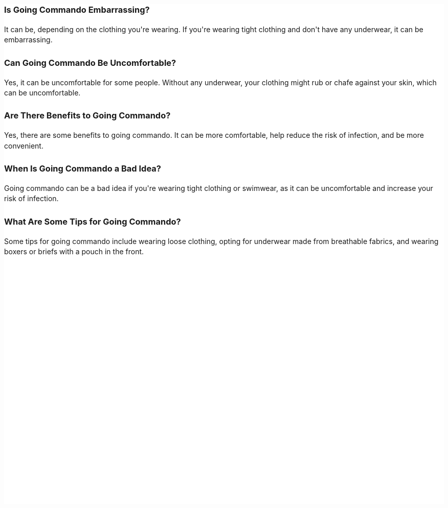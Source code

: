 <h3>Is Going Commando Embarrassing?</h3>
It can be, depending on the clothing you're wearing. If you're wearing tight clothing and don't have any underwear, it can be embarrassing. 

<h3>Can Going Commando Be Uncomfortable?</h3>
Yes, it can be uncomfortable for some people. Without any underwear, your clothing might rub or chafe against your skin, which can be uncomfortable. 

<h3>Are There Benefits to Going Commando?</h3>
Yes, there are some benefits to going commando. It can be more comfortable, help reduce the risk of infection, and be more convenient. 

<h3>When Is Going Commando a Bad Idea?</h3>
Going commando can be a bad idea if you're wearing tight clothing or swimwear, as it can be uncomfortable and increase your risk of infection. 

<h3>What Are Some Tips for Going Commando?</h3>
Some tips for going commando include wearing loose clothing, opting for underwear made from breathable fabrics, and wearing boxers or briefs with a pouch in the front.

<div style="position: relative; padding-bottom: 56.25%; overflow: hidden"><iframe src="https://www.youtube.com/embed/1rg4kni_5Nw" frameborder="0" allow="accelerometer; autoplay; clipboard-write; encrypted-media; gyroscope; picture-in-picture; web-share" allowfullscreen style="position: absolute; top: 0; left: 0; width: 100%; height: 100%;"></iframe>
</div>